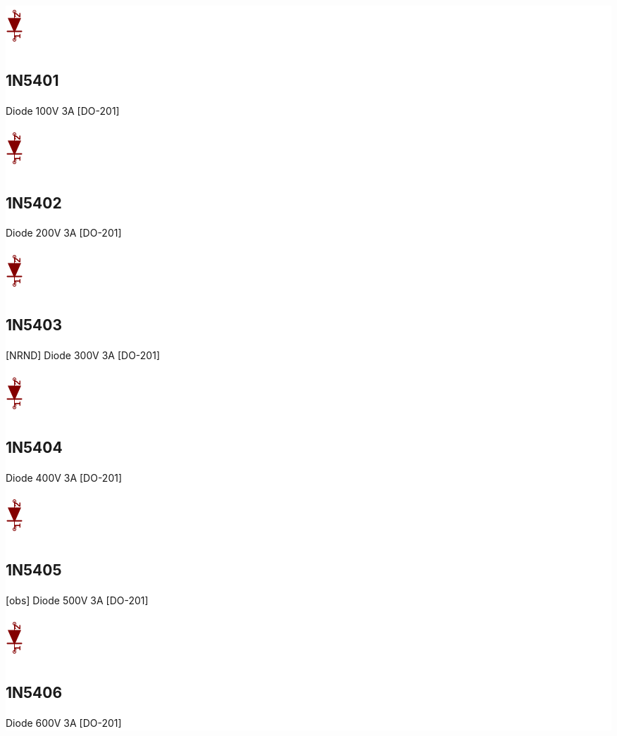 ![1N5400__1__1](/images/semi-diode-generic__1N4001__1__1.png?raw=true) 

## 1N5401
Diode 100V 3A [DO-201]

![1N5401__1__1](/images/semi-diode-generic__1N4001__1__1.png?raw=true) 

## 1N5402
Diode 200V 3A [DO-201]

![1N5402__1__1](/images/semi-diode-generic__1N4001__1__1.png?raw=true) 

## 1N5403
[NRND] Diode 300V 3A [DO-201]

![1N5403__1__1](/images/semi-diode-generic__1N4001__1__1.png?raw=true) 

## 1N5404
Diode 400V 3A [DO-201]

![1N5404__1__1](/images/semi-diode-generic__1N4001__1__1.png?raw=true) 

## 1N5405
[obs] Diode 500V 3A [DO-201]

![1N5405__1__1](/images/semi-diode-generic__1N4001__1__1.png?raw=true) 

## 1N5406
Diode 600V 3A [DO-201]
